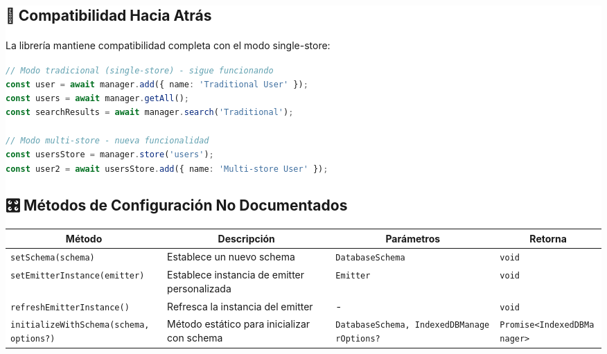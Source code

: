 
## 🔄 Compatibilidad Hacia Atrás

La librería mantiene compatibilidad completa con el modo single-store:

```typescript
// Modo tradicional (single-store) - sigue funcionando
const user = await manager.add({ name: 'Traditional User' });
const users = await manager.getAll();
const searchResults = await manager.search('Traditional');

// Modo multi-store - nueva funcionalidad
const usersStore = manager.store('users');
const user2 = await usersStore.add({ name: 'Multi-store User' });
```

## 🎛️ Métodos de Configuración No Documentados

| Método | Descripción | Parámetros | Retorna |
|--------|-------------|------------|---------|
| `setSchema(schema)` | Establece un nuevo schema | `DatabaseSchema` | `void` |
| `setEmitterInstance(emitter)` | Establece instancia de emitter personalizada | `Emitter` | `void` |
| `refreshEmitterInstance()` | Refresca la instancia del emitter | - | `void` |
| `initializeWithSchema(schema, options?)` | Método estático para inicializar con schema | `DatabaseSchema, IndexedDBManagerOptions?` | `Promise<IndexedDBManager>` |